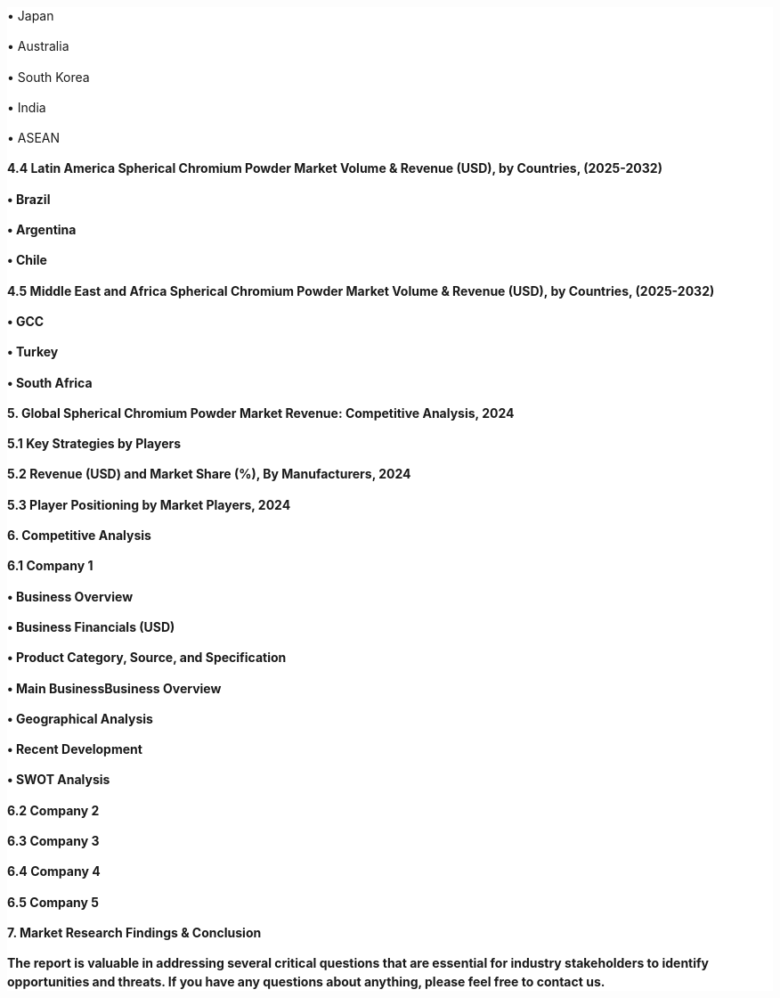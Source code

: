 • Japan

• Australia

• South Korea

• India

• ASEAN

<strong>4.4 Latin America Spherical Chromium Powder Market Volume &amp; Revenue (USD), by Countries, (2025-2032)<strong>

• Brazil

• Argentina

• Chile

<strong>4.5 Middle East and Africa Spherical Chromium Powder Market Volume &amp; Revenue (USD), by Countries, (2025-2032)<strong>

• GCC

• Turkey

• South Africa

<strong>5. Global Spherical Chromium Powder Market Revenue: Competitive Analysis, 2024<strong>

<strong>5.1 Key Strategies by Players<strong>

<strong>5.2 Revenue (USD) and Market Share (%), By Manufacturers, 2024<strong>

<strong>5.3 Player Positioning by Market Players, 2024<strong>

<strong>6. Competitive Analysis<strong>

<strong>6.1 Company 1<strong>

• Business Overview

• Business Financials (USD)

• Product Category, Source, and Specification

• Main BusinessBusiness Overview

• Geographical Analysis

• Recent Development

• SWOT Analysis

<strong>6.2 Company 2<strong>

<strong>6.3 Company 3<strong>

<strong>6.4 Company 4<strong>

<strong>6.5 Company 5<strong>

<strong>7. Market Research Findings &amp; Conclusion<strong>

The report is valuable in addressing several critical questions that are essential for industry stakeholders to identify opportunities and threats. If you have any questions about anything, please feel free to contact us.

